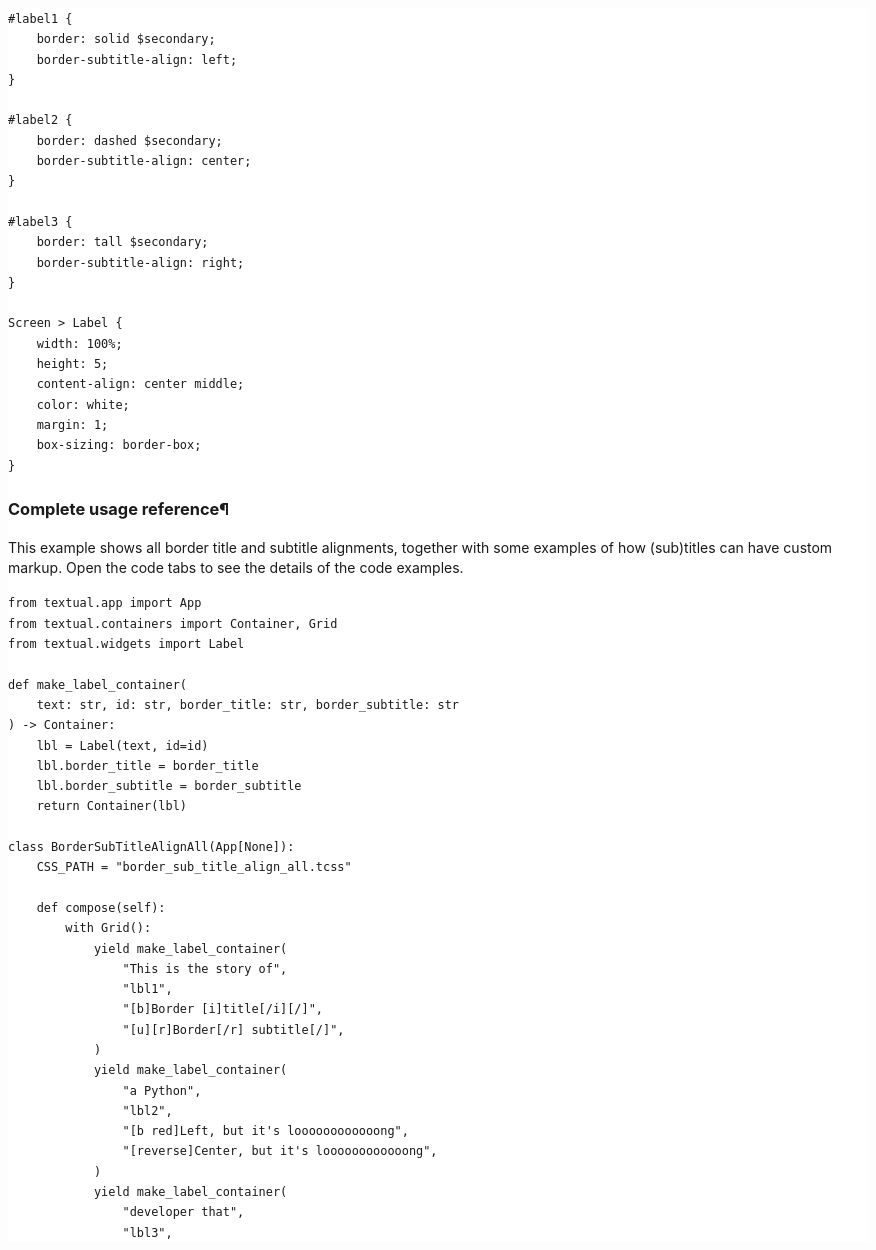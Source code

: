 ```
#label1 {
    border: solid $secondary;
    border-subtitle-align: left;
}

#label2 {
    border: dashed $secondary;
    border-subtitle-align: center;
}

#label3 {
    border: tall $secondary;
    border-subtitle-align: right;
}

Screen > Label {
    width: 100%;
    height: 5;
    content-align: center middle;
    color: white;
    margin: 1;
    box-sizing: border-box;
}
```

### Complete usage reference¶

This example shows all border title and subtitle alignments, together with some examples of how (sub)titles can have custom markup. Open the code tabs to see the details of the code examples.



```
from textual.app import App
from textual.containers import Container, Grid
from textual.widgets import Label

def make_label_container(  
    text: str, id: str, border_title: str, border_subtitle: str
) -> Container:
    lbl = Label(text, id=id)
    lbl.border_title = border_title
    lbl.border_subtitle = border_subtitle
    return Container(lbl)

class BorderSubTitleAlignAll(App[None]):
    CSS_PATH = "border_sub_title_align_all.tcss"

    def compose(self):
        with Grid():
            yield make_label_container(  
                "This is the story of",
                "lbl1",
                "[b]Border [i]title[/i][/]",
                "[u][r]Border[/r] subtitle[/]",
            )
            yield make_label_container(  
                "a Python",
                "lbl2",
                "[b red]Left, but it's loooooooooooong",
                "[reverse]Center, but it's loooooooooooong",
            )
            yield make_label_container(  
                "developer that",
                "lbl3",
```